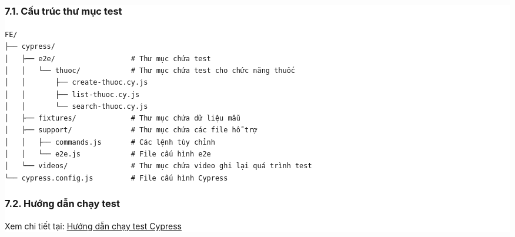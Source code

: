 ### 7.1. Cấu trúc thư mục test

```
FE/
├── cypress/
│   ├── e2e/                  # Thư mục chứa test
│   │   └── thuoc/            # Thư mục chứa test cho chức năng thuốc
│   │       ├── create-thuoc.cy.js
│   │       ├── list-thuoc.cy.js
│   │       └── search-thuoc.cy.js
│   ├── fixtures/             # Thư mục chứa dữ liệu mẫu
│   ├── support/              # Thư mục chứa các file hỗ trợ
│   │   ├── commands.js       # Các lệnh tùy chỉnh
│   │   └── e2e.js            # File cấu hình e2e
│   └── videos/               # Thư mục chứa video ghi lại quá trình test
└── cypress.config.js         # File cấu hình Cypress
```

### 7.2. Hướng dẫn chạy test

Xem chi tiết tại: [Hướng dẫn chạy test Cypress](../frontend-backend-test/Huong_Dan_Chay_Test_Cypress.md)
